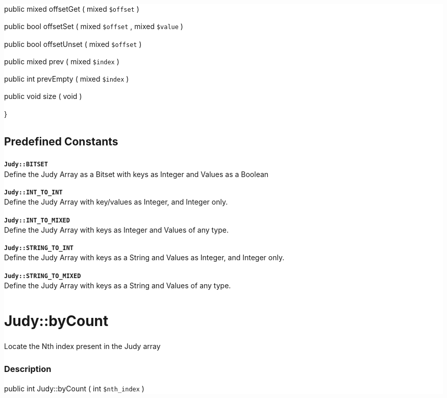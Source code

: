 <span class="modifier">public</span> <span class="type">mixed</span>
<span class="methodname">offsetGet</span> ( <span
class="methodparam"><span class="type">mixed</span> `$offset`</span> )

<span class="modifier">public</span> <span class="type">bool</span>
<span class="methodname">offsetSet</span> ( <span
class="methodparam"><span class="type">mixed</span> `$offset`</span> ,
<span class="methodparam"><span class="type">mixed</span>
`$value`</span> )

<span class="modifier">public</span> <span class="type">bool</span>
<span class="methodname">offsetUnset</span> ( <span
class="methodparam"><span class="type">mixed</span> `$offset`</span> )

<span class="modifier">public</span> <span class="type">mixed</span>
<span class="methodname">prev</span> ( <span class="methodparam"><span
class="type">mixed</span> `$index`</span> )

<span class="modifier">public</span> <span class="type">int</span> <span
class="methodname">prevEmpty</span> ( <span class="methodparam"><span
class="type">mixed</span> `$index`</span> )

<span class="modifier">public</span> <span class="type">void</span>
<span class="methodname">size</span> ( <span
class="methodparam">void</span> )

}

Predefined Constants
--------------------

**`Judy::BITSET`**  
Define the Judy Array as a Bitset with keys as Integer and Values as a
Boolean

**`Judy::INT_TO_INT`**  
Define the Judy Array with key/values as Integer, and Integer only.

**`Judy::INT_TO_MIXED`**  
Define the Judy Array with keys as Integer and Values of any type.

**`Judy::STRING_TO_INT`**  
Define the Judy Array with keys as a String and Values as Integer, and
Integer only.

**`Judy::STRING_TO_MIXED`**  
Define the Judy Array with keys as a String and Values of any type.

Judy::byCount
=============

Locate the Nth index present in the <span class="classname">Judy</span>
array

### Description

<span class="modifier">public</span> <span class="type">int</span> <span
class="methodname">Judy::byCount</span> ( <span
class="methodparam"><span class="type">int</span> `$nth_index`</span> )
